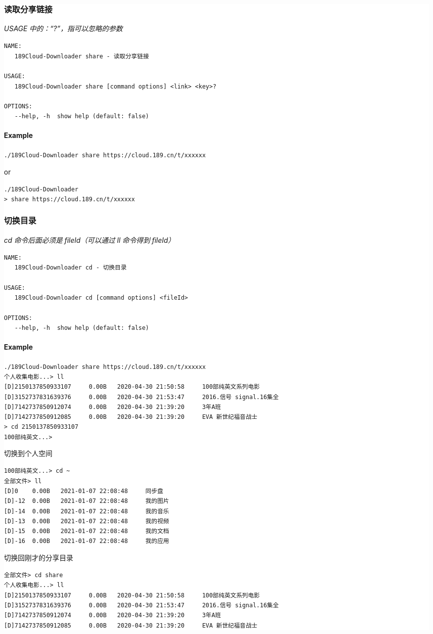 ### 读取分享链接
*USAGE 中的：“?”，指可以忽略的参数*
```
NAME:
   189Cloud-Downloader share - 读取分享链接

USAGE:
   189Cloud-Downloader share [command options] <link> <key>?

OPTIONS:
   --help, -h  show help (default: false)
```
#### Example
```
./189Cloud-Downloader share https://cloud.189.cn/t/xxxxxx
```
or
```
./189Cloud-Downloader
> share https://cloud.189.cn/t/xxxxxx
```

### 切换目录
*cd 命令后面必须是 fileId（可以通过 ll 命令得到 fileId）*
```
NAME:
   189Cloud-Downloader cd - 切换目录

USAGE:
   189Cloud-Downloader cd [command options] <fileId>

OPTIONS:
   --help, -h  show help (default: false)
```
#### Example
```
./189Cloud-Downloader share https://cloud.189.cn/t/xxxxxx
个人收集电影...> ll
[D]2150137850933107     0.00B   2020-04-30 21:50:58     100部纯英文系列电影
[D]3152737831639376     0.00B   2020-04-30 21:53:47     2016.信号 signal.16集全
[D]7142737850912074     0.00B   2020-04-30 21:39:20     3年A班
[D]7142737850912085     0.00B   2020-04-30 21:39:20     EVA 新世纪福音战士
> cd 2150137850933107
100部纯英文...>
```
切换到个人空间
```
100部纯英文...> cd ~
全部文件> ll
[D]0    0.00B   2021-01-07 22:08:48     同步盘
[D]-12  0.00B   2021-01-07 22:08:48     我的图片
[D]-14  0.00B   2021-01-07 22:08:48     我的音乐
[D]-13  0.00B   2021-01-07 22:08:48     我的视频
[D]-15  0.00B   2021-01-07 22:08:48     我的文档
[D]-16  0.00B   2021-01-07 22:08:48     我的应用
```
切换回刚才的分享目录
```
全部文件> cd share
个人收集电影...> ll
[D]2150137850933107     0.00B   2020-04-30 21:50:58     100部纯英文系列电影
[D]3152737831639376     0.00B   2020-04-30 21:53:47     2016.信号 signal.16集全
[D]7142737850912074     0.00B   2020-04-30 21:39:20     3年A班
[D]7142737850912085     0.00B   2020-04-30 21:39:20     EVA 新世纪福音战士
```